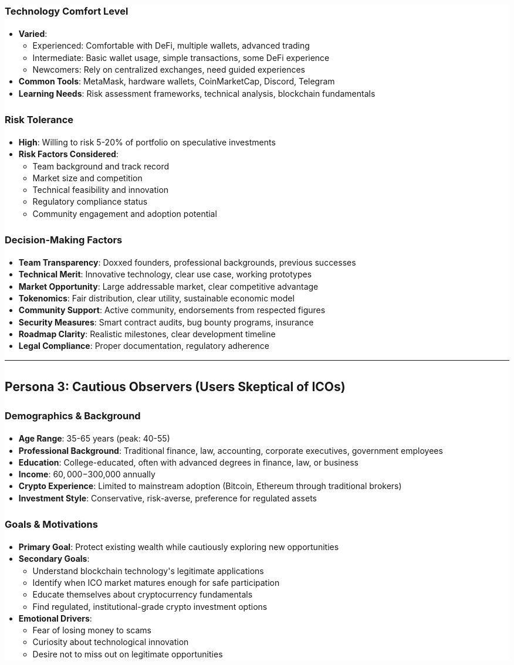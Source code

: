 ### Technology Comfort Level
- **Varied**: 
  - Experienced: Comfortable with DeFi, multiple wallets, advanced trading
  - Intermediate: Basic wallet usage, simple transactions, some DeFi experience
  - Newcomers: Rely on centralized exchanges, need guided experiences
- **Common Tools**: MetaMask, hardware wallets, CoinMarketCap, Discord, Telegram
- **Learning Needs**: Risk assessment frameworks, technical analysis, blockchain fundamentals

### Risk Tolerance
- **High**: Willing to risk 5-20% of portfolio on speculative investments
- **Risk Factors Considered**:
  - Team background and track record
  - Market size and competition
  - Technical feasibility and innovation
  - Regulatory compliance status
  - Community engagement and adoption potential

### Decision-Making Factors
- **Team Transparency**: Doxxed founders, professional backgrounds, previous successes
- **Technical Merit**: Innovative technology, clear use case, working prototypes
- **Market Opportunity**: Large addressable market, clear competitive advantage
- **Tokenomics**: Fair distribution, clear utility, sustainable economic model
- **Community Support**: Active community, endorsements from respected figures
- **Security Measures**: Smart contract audits, bug bounty programs, insurance
- **Roadmap Clarity**: Realistic milestones, clear development timeline
- **Legal Compliance**: Proper documentation, regulatory adherence

---

## Persona 3: Cautious Observers (Users Skeptical of ICOs)

### Demographics & Background
- **Age Range**: 35-65 years (peak: 40-55)
- **Professional Background**: Traditional finance, law, accounting, corporate executives, government employees
- **Education**: College-educated, often with advanced degrees in finance, law, or business
- **Income**: $60,000-$300,000 annually
- **Crypto Experience**: Limited to mainstream adoption (Bitcoin, Ethereum through traditional brokers)
- **Investment Style**: Conservative, risk-averse, preference for regulated assets

### Goals & Motivations
- **Primary Goal**: Protect existing wealth while cautiously exploring new opportunities
- **Secondary Goals**:
  - Understand blockchain technology's legitimate applications
  - Identify when ICO market matures enough for safe participation
  - Educate themselves about cryptocurrency fundamentals
  - Find regulated, institutional-grade crypto investment options
- **Emotional Drivers**:
  - Fear of losing money to scams
  - Curiosity about technological innovation
  - Desire not to miss out on legitimate opportunities
